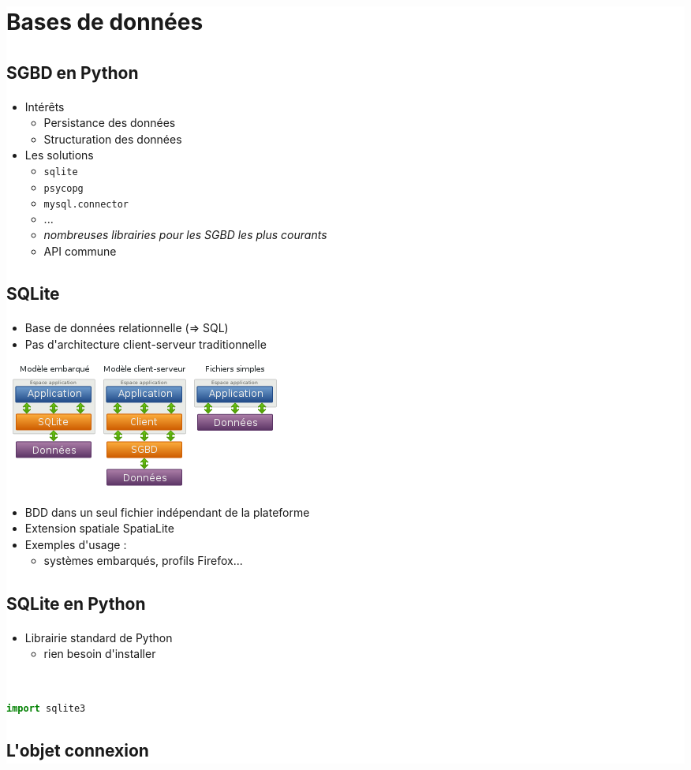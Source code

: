 

# Bases de données #

## SGBD en Python ##

* Intérêts
	* Persistance des données
	* Structuration des données
* Les solutions
	* `sqlite`
	* `psycopg`
	* `mysql.connector`
	* ...
	* *nombreuses librairies pour les SGBD les plus courants*
	* API commune


## SQLite ##

* Base de données relationnelle (=> SQL)
* Pas d'architecture client-serveur traditionnelle

![Architecture SQLite - source Wikipedia](img/sqlite_architecture.png)

* BDD dans un seul fichier indépendant de la plateforme
* Extension spatiale SpatiaLite
* Exemples d'usage : 
	* systèmes embarqués, profils Firefox...
 
## SQLite en Python ##

* Librairie standard de Python
	* rien besoin d'installer

</br>

``` python
import sqlite3
```

## L'objet connexion ##
